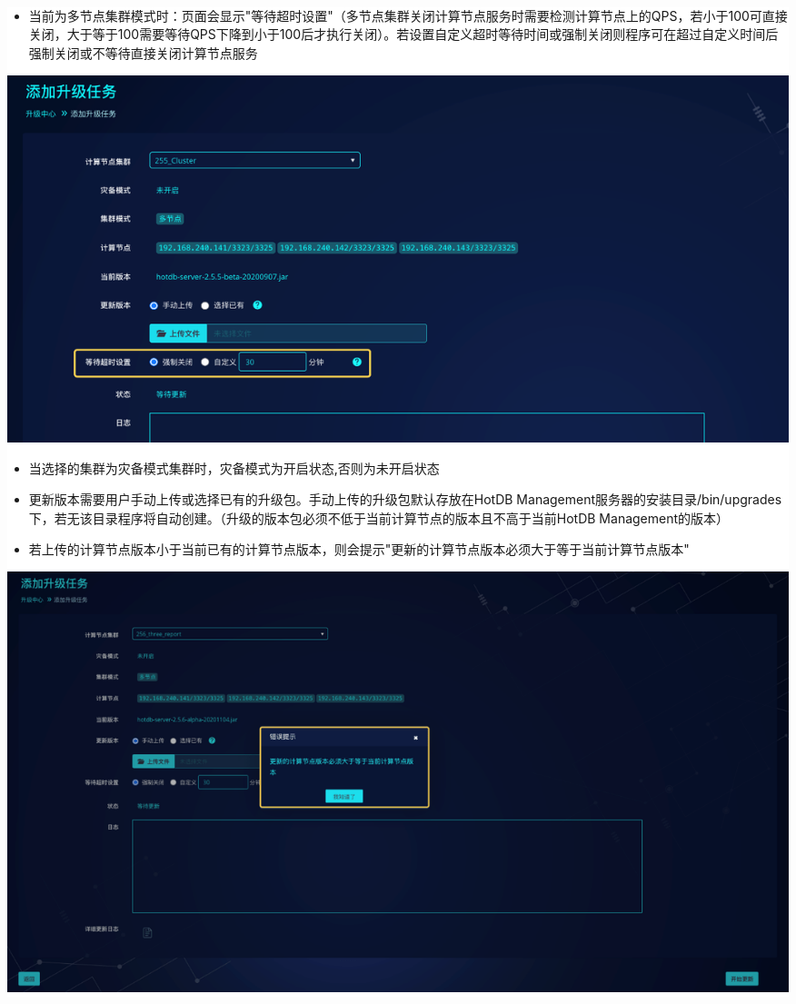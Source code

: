 - 当前为多节点集群模式时：页面会显示"等待超时设置"（多节点集群关闭计算节点服务时需要检测计算节点上的QPS，若小于100可直接关闭，大于等于100需要等待QPS下降到小于100后才执行关闭）。若设置自定义超时等待时间或强制关闭则程序可在超过自定义时间后强制关闭或不等待直接关闭计算节点服务

![](assets/hotdb-management/image102.png)

- 当选择的集群为灾备模式集群时，灾备模式为开启状态,否则为未开启状态

- 更新版本需要用户手动上传或选择已有的升级包。手动上传的升级包默认存放在HotDB Management服务器的安装目录/bin/upgrades下，若无该目录程序将自动创建。（升级的版本包必须不低于当前计算节点的版本且不高于当前HotDB Management的版本）

- 若上传的计算节点版本小于当前已有的计算节点版本，则会提示"更新的计算节点版本必须大于等于当前计算节点版本"

![](assets/hotdb-management/image103.png)
